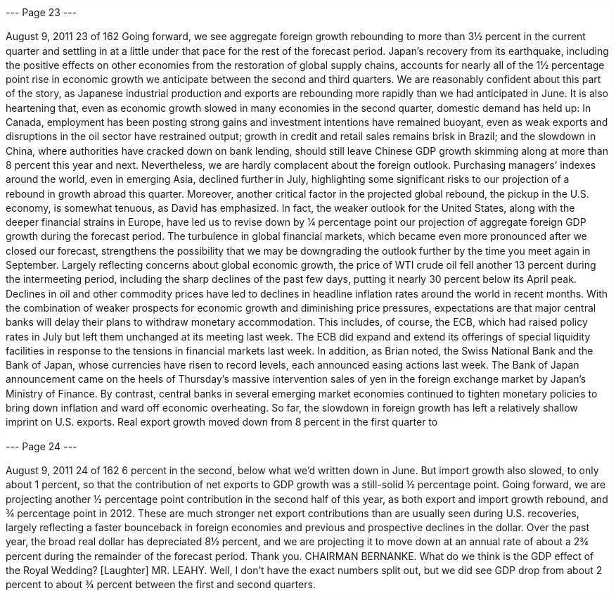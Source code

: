 --- Page 23 ---

August 9, 2011 23 of 162
Going forward, we see aggregate foreign growth rebounding to more than
3½ percent in the current quarter and settling in at a little under that pace for the rest
of the forecast period. Japan’s recovery from its earthquake, including the positive
effects on other economies from the restoration of global supply chains, accounts for
nearly all of the 1½ percentage point rise in economic growth we anticipate between
the second and third quarters. We are reasonably confident about this part of the
story, as Japanese industrial production and exports are rebounding more rapidly than
we had anticipated in June. It is also heartening that, even as economic growth
slowed in many economies in the second quarter, domestic demand has held up: In
Canada, employment has been posting strong gains and investment intentions have
remained buoyant, even as weak exports and disruptions in the oil sector have
restrained output; growth in credit and retail sales remains brisk in Brazil; and the
slowdown in China, where authorities have cracked down on bank lending, should
still leave Chinese GDP growth skimming along at more than 8 percent this year and
next.
Nevertheless, we are hardly complacent about the foreign outlook. Purchasing
managers’ indexes around the world, even in emerging Asia, declined further in July,
highlighting some significant risks to our projection of a rebound in growth abroad
this quarter. Moreover, another critical factor in the projected global rebound, the
pickup in the U.S. economy, is somewhat tenuous, as David has emphasized. In fact,
the weaker outlook for the United States, along with the deeper financial strains in
Europe, have led us to revise down by ¼ percentage point our projection of aggregate
foreign GDP growth during the forecast period. The turbulence in global financial
markets, which became even more pronounced after we closed our forecast,
strengthens the possibility that we may be downgrading the outlook further by the
time you meet again in September.
Largely reflecting concerns about global economic growth, the price of WTI
crude oil fell another 13 percent during the intermeeting period, including the sharp
declines of the past few days, putting it nearly 30 percent below its April peak.
Declines in oil and other commodity prices have led to declines in headline inflation
rates around the world in recent months. With the combination of weaker prospects
for economic growth and diminishing price pressures, expectations are that major
central banks will delay their plans to withdraw monetary accommodation. This
includes, of course, the ECB, which had raised policy rates in July but left them
unchanged at its meeting last week. The ECB did expand and extend its offerings of
special liquidity facilities in response to the tensions in financial markets last week.
In addition, as Brian noted, the Swiss National Bank and the Bank of Japan, whose
currencies have risen to record levels, each announced easing actions last week. The
Bank of Japan announcement came on the heels of Thursday’s massive intervention
sales of yen in the foreign exchange market by Japan’s Ministry of Finance. By
contrast, central banks in several emerging market economies continued to tighten
monetary policies to bring down inflation and ward off economic overheating.
So far, the slowdown in foreign growth has left a relatively shallow imprint on
U.S. exports. Real export growth moved down from 8 percent in the first quarter to

--- Page 24 ---

August 9, 2011 24 of 162
6 percent in the second, below what we’d written down in June. But import growth
also slowed, to only about 1 percent, so that the contribution of net exports to GDP
growth was a still-solid ½ percentage point. Going forward, we are projecting
another ½ percentage point contribution in the second half of this year, as both export
and import growth rebound, and ¾ percentage point in 2012. These are much
stronger net export contributions than are usually seen during U.S. recoveries, largely
reflecting a faster bounceback in foreign economies and previous and prospective
declines in the dollar. Over the past year, the broad real dollar has depreciated
8½ percent, and we are projecting it to move down at an annual rate of about a
2¾ percent during the remainder of the forecast period. Thank you.
CHAIRMAN BERNANKE. What do we think is the GDP effect of the Royal Wedding?
[Laughter]
MR. LEAHY. Well, I don’t have the exact numbers split out, but we did see GDP drop
from about 2 percent to about ¾ percent between the first and second quarters.